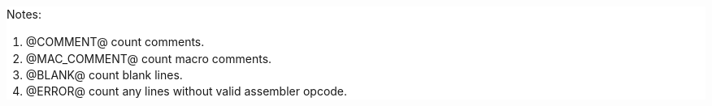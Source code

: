 Notes:

1. @COMMENT@ count comments.
2. @MAC_COMMENT@ count macro comments.
3. @BLANK@ count blank lines.
4. @ERROR@ count any lines without valid assembler opcode.
